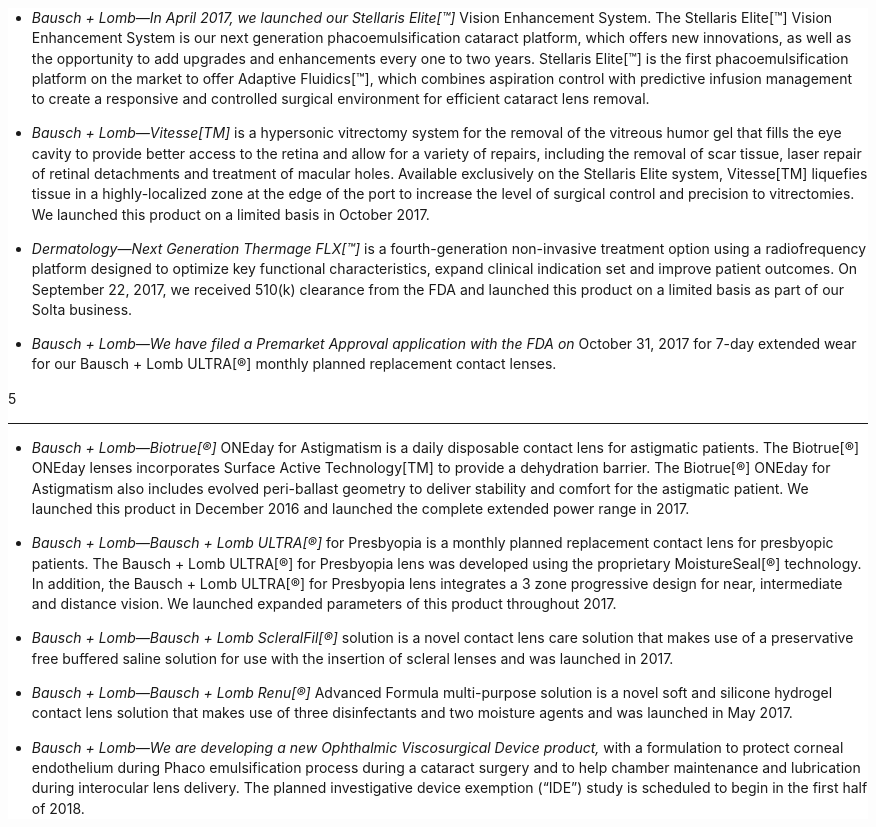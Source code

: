 - _Bausch + Lomb—In April 2017, we launched our Stellaris Elite[™]_ Vision Enhancement
System. The Stellaris Elite[™] Vision Enhancement System is our next generation
phacoemulsification cataract platform, which offers new innovations, as well as the
opportunity to add upgrades and enhancements every one to two years. Stellaris
Elite[™] is the first phacoemulsification platform on the market to offer Adaptive Fluidics[™],
which combines aspiration control with predictive infusion management to create a
responsive and controlled surgical environment for efficient cataract lens removal.

- _Bausch + Lomb—Vitesse[TM]_ is a hypersonic vitrectomy system for the removal of the
vitreous humor gel that fills the eye cavity to provide better access to the retina and
allow for a variety of repairs, including the removal of scar tissue, laser repair of retinal
detachments and treatment of macular holes. Available exclusively on the Stellaris Elite
system, Vitesse[TM] liquefies tissue in a highly-localized zone at the edge of the port to
increase the level of surgical control and precision to vitrectomies. We launched this
product on a limited basis in October 2017.

- _Dermatology—Next Generation Thermage FLX[™]_ is a fourth-generation non-invasive
treatment option using a radiofrequency platform designed to optimize key functional
characteristics, expand clinical indication set and improve patient outcomes. On
September 22, 2017, we received 510(k) clearance from the FDA and launched this
product on a limited basis as part of our Solta business.

- _Bausch + Lomb—We have filed a Premarket Approval application with the FDA on_
October 31, 2017 for 7-day extended wear for our Bausch + Lomb ULTRA[®] monthly
planned replacement contact lenses.


5


-----

   - _Bausch + Lomb—Biotrue[®]_ ONEday for Astigmatism is a daily disposable contact lens for
astigmatic patients. The Biotrue[®] ONEday lenses incorporates Surface Active
Technology[TM] to provide a dehydration barrier. The Biotrue[®] ONEday for Astigmatism
also includes evolved peri-ballast geometry to deliver stability and comfort for the
astigmatic patient. We launched this product in December 2016 and launched the
complete extended power range in 2017.

   - _Bausch + Lomb—Bausch + Lomb ULTRA[®]_ for Presbyopia is a monthly planned
replacement contact lens for presbyopic patients. The Bausch + Lomb ULTRA[®] for
Presbyopia lens was developed using the proprietary MoistureSeal[®] technology. In
addition, the Bausch + Lomb ULTRA[®] for Presbyopia lens integrates a 3 zone
progressive design for near, intermediate and distance vision. We launched expanded
parameters of this product throughout 2017.

   - _Bausch + Lomb—Bausch + Lomb ScleralFil[®]_ solution is a novel contact lens care
solution that makes use of a preservative free buffered saline solution for use with the
insertion of scleral lenses and was launched in 2017.

   - _Bausch + Lomb—Bausch + Lomb Renu[®]_ Advanced Formula multi-purpose solution is a
novel soft and silicone hydrogel contact lens solution that makes use of three
disinfectants and two moisture agents and was launched in May 2017.

   - _Bausch + Lomb—We are developing a new Ophthalmic Viscosurgical Device product,_
with a formulation to protect corneal endothelium during Phaco emulsification process
during a cataract surgery and to help chamber maintenance and lubrication during
interocular lens delivery. The planned investigative device exemption (“IDE”) study is
scheduled to begin in the first half of 2018.
